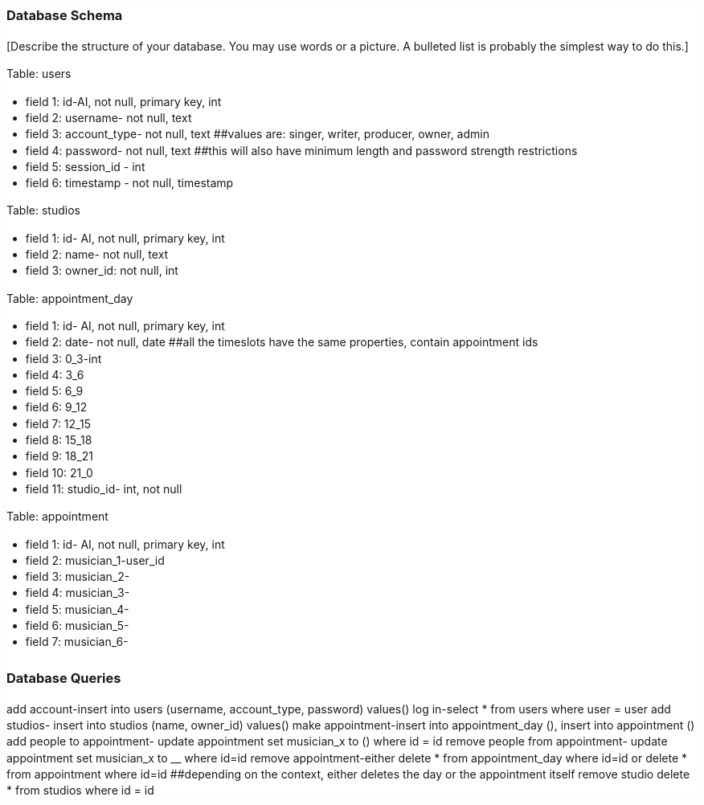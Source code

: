 ### Database Schema

[Describe the structure of your database. You may use words or a picture. A bulleted list is probably the simplest way to do this.]

Table: users
* field 1: id-AI, not null, primary key, int
* field 2: username- not null, text
* field 3: account_type- not null, text
##values are: singer, writer, producer, owner, admin
* field 4: password- not null, text
##this will also have minimum length and password strength restrictions
* field 5: session_id - int
* field 6: timestamp - not null, timestamp

Table: studios
* field 1: id- AI, not null, primary key, int
* field 2: name- not null, text
* field 3: owner_id: not null, int

Table: appointment_day
* field 1: id- AI, not null, primary key, int
* field 2: date- not null, date
##all the timeslots have the same properties, contain appointment ids
* field 3: 0_3-int
* field 4: 3_6
* field 5: 6_9
* field 6: 9_12
* field 7: 12_15
* field 8: 15_18
* field 9: 18_21
* field 10: 21_0
* field 11: studio_id- int, not null

Table: appointment
* field 1: id- AI, not null, primary key, int
* field 2: musician_1-user_id
* field 3: musician_2-
* field 4: musician_3-
* field 5: musician_4-
* field 6: musician_5-
* field 7: musician_6-





### Database Queries

add account-insert into users (username, account_type, password) values()
log in-select * from users where user = user
add studios- insert into studios (name, owner_id) values()
make appointment-insert into appointment_day (), insert into appointment ()
add people to appointment- update appointment set musician_x to () where id = id
remove people from appointment- update appointment set musician_x to __ where id=id
remove appointment-either delete * from appointment_day where id=id or  delete * from appointment where id=id
##depending on the context, either deletes the day or the appointment itself
remove studio delete * from studios where id = id
